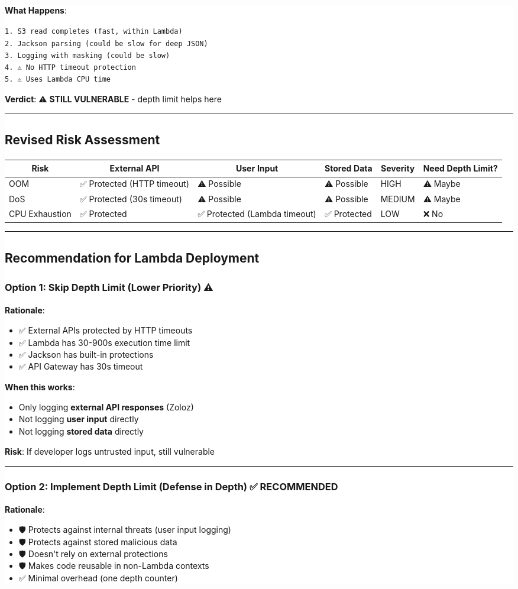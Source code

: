 **What Happens**:
```
1. S3 read completes (fast, within Lambda)
2. Jackson parsing (could be slow for deep JSON)
3. Logging with masking (could be slow)
4. ⚠️ No HTTP timeout protection
5. ⚠️ Uses Lambda CPU time
```

**Verdict**: ⚠️ **STILL VULNERABLE** - depth limit helps here

---

## Revised Risk Assessment

| Risk | External API | User Input | Stored Data | Severity | Need Depth Limit? |
|------|--------------|------------|-------------|----------|-------------------|
| OOM | ✅ Protected (HTTP timeout) | ⚠️ Possible | ⚠️ Possible | HIGH | ⚠️ Maybe |
| DoS | ✅ Protected (30s timeout) | ⚠️ Possible | ⚠️ Possible | MEDIUM | ⚠️ Maybe |
| CPU Exhaustion | ✅ Protected | ✅ Protected (Lambda timeout) | ✅ Protected | LOW | ❌ No |

---

## Recommendation for Lambda Deployment

### Option 1: Skip Depth Limit (Lower Priority) ⚠️

**Rationale**:
- ✅ External APIs protected by HTTP timeouts
- ✅ Lambda has 30-900s execution time limit
- ✅ Jackson has built-in protections
- ✅ API Gateway has 30s timeout

**When this works**:
- Only logging **external API responses** (Zoloz)
- Not logging **user input** directly
- Not logging **stored data** directly

**Risk**: If developer logs untrusted input, still vulnerable

---

### Option 2: Implement Depth Limit (Defense in Depth) ✅ RECOMMENDED

**Rationale**:
- 🛡️ Protects against internal threats (user input logging)
- 🛡️ Protects against stored malicious data
- 🛡️ Doesn't rely on external protections
- 🛡️ Makes code reusable in non-Lambda contexts
- ✅ Minimal overhead (one depth counter)
